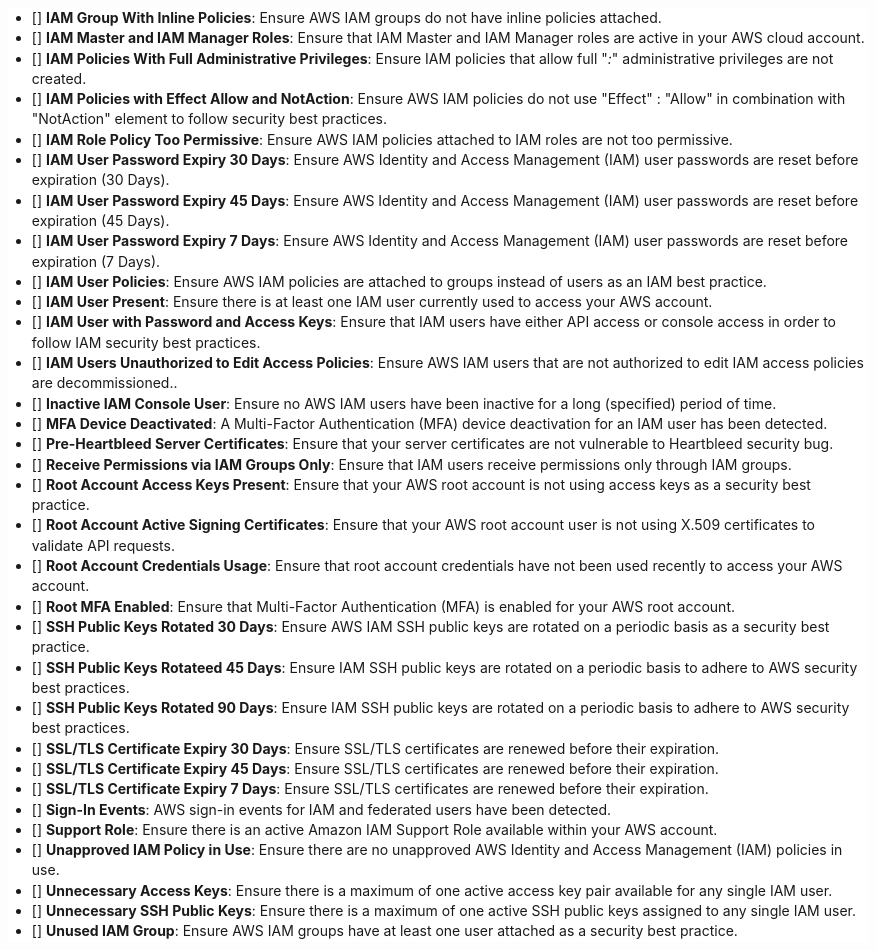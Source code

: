 * [] **IAM Group With Inline Policies**: Ensure AWS IAM groups do not have inline policies attached.
* [] **IAM Master and IAM Manager Roles**: Ensure that IAM Master and IAM Manager roles are active in your AWS cloud account.
* [] **IAM Policies With Full Administrative Privileges**: Ensure IAM policies that allow full "*:*" administrative privileges are not created.
* [] **IAM Policies with Effect Allow and NotAction**: Ensure AWS IAM policies do not use "Effect" : "Allow" in combination with "NotAction" element to follow security best practices.
* [] **IAM Role Policy Too Permissive**: Ensure AWS IAM policies attached to IAM roles are not too permissive.
* [] **IAM User Password Expiry 30 Days**: Ensure AWS Identity and Access Management (IAM) user passwords are reset before expiration (30 Days).
* [] **IAM User Password Expiry 45 Days**: Ensure AWS Identity and Access Management (IAM) user passwords are reset before expiration (45 Days).
* [] **IAM User Password Expiry 7 Days**: Ensure AWS Identity and Access Management (IAM) user passwords are reset before expiration (7 Days).
* [] **IAM User Policies**: Ensure AWS IAM policies are attached to groups instead of users as an IAM best practice.
* [] **IAM User Present**: Ensure there is at least one IAM user currently used to access your AWS account.
* [] **IAM User with Password and Access Keys**: Ensure that IAM users have either API access or console access in order to follow IAM security best practices.
* [] **IAM Users Unauthorized to Edit Access Policies**: Ensure AWS IAM users that are not authorized to edit IAM access policies are decommissioned..
* [] **Inactive IAM Console User**: Ensure no AWS IAM users have been inactive for a long (specified) period of time.
* [] **MFA Device Deactivated**: A Multi-Factor Authentication (MFA) device deactivation for an IAM user has been detected.
* [] **Pre-Heartbleed Server Certificates**: Ensure that your server certificates are not vulnerable to Heartbleed security bug.
* [] **Receive Permissions via IAM Groups Only**: Ensure that IAM users receive permissions only through IAM groups.
* [] **Root Account Access Keys Present**: Ensure that your AWS root account is not using access keys as a security best practice.
* [] **Root Account Active Signing Certificates**: Ensure that your AWS root account user is not using X.509 certificates to validate API requests.
* [] **Root Account Credentials Usage**: Ensure that root account credentials have not been used recently to access your AWS account.
* [] **Root MFA Enabled**: Ensure that Multi-Factor Authentication (MFA) is enabled for your AWS root account.
* [] **SSH Public Keys Rotated 30 Days**: Ensure AWS IAM SSH public keys are rotated on a periodic basis as a security best practice.
* [] **SSH Public Keys Rotateed 45 Days**: Ensure IAM SSH public keys are rotated on a periodic basis to adhere to AWS security best practices.
* [] **SSH Public Keys Rotated 90 Days**: Ensure IAM SSH public keys are rotated on a periodic basis to adhere to AWS security best practices.
* [] **SSL/TLS Certificate Expiry 30 Days**: Ensure SSL/TLS certificates are renewed before their expiration.
* [] **SSL/TLS Certificate Expiry 45 Days**: Ensure SSL/TLS certificates are renewed before their expiration.
* [] **SSL/TLS Certificate Expiry 7 Days**: Ensure SSL/TLS certificates are renewed before their expiration.
* [] **Sign-In Events**: AWS sign-in events for IAM and federated users have been detected.
* [] **Support Role**: Ensure there is an active Amazon IAM Support Role available within your AWS account.
* [] **Unapproved IAM Policy in Use**: Ensure there are no unapproved AWS Identity and Access Management (IAM) policies in use.
* [] **Unnecessary Access Keys**: Ensure there is a maximum of one active access key pair available for any single IAM user.
* [] **Unnecessary SSH Public Keys**: Ensure there is a maximum of one active SSH public keys assigned to any single IAM user.
* [] **Unused IAM Group**: Ensure AWS IAM groups have at least one user attached as a security best practice.